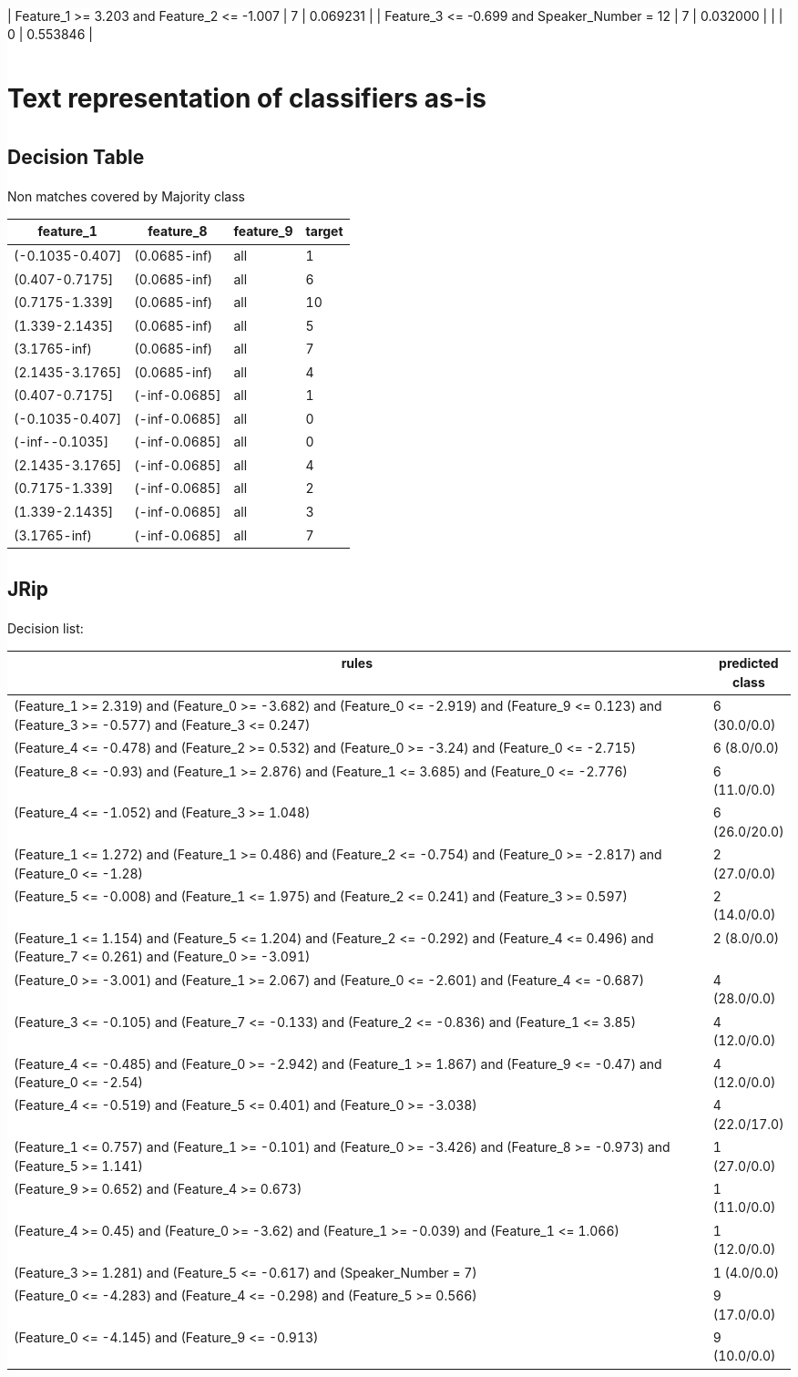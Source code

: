 | Feature_1 >= 3.203 and Feature_2 <= -1.007 | 7 | 0.069231 |
| Feature_3 <= -0.699 and Speaker_Number = 12 | 7 | 0.032000 |
|  | 0 | 0.553846 |


# Text representation of classifiers as-is

## Decision Table

Non matches covered by Majority class

feature_1|feature_8|feature_9|target
---|---|---|---
(-0.1035-0.407]|(0.0685-inf)|all|1
(0.407-0.7175]|(0.0685-inf)|all|6
(0.7175-1.339]|(0.0685-inf)|all|10
(1.339-2.1435]|(0.0685-inf)|all|5
(3.1765-inf)|(0.0685-inf)|all|7
(2.1435-3.1765]|(0.0685-inf)|all|4
(0.407-0.7175]|(-inf-0.0685]|all|1
(-0.1035-0.407]|(-inf-0.0685]|all|0
(-inf--0.1035]|(-inf-0.0685]|all|0
(2.1435-3.1765]|(-inf-0.0685]|all|4
(0.7175-1.339]|(-inf-0.0685]|all|2
(1.339-2.1435]|(-inf-0.0685]|all|3
(3.1765-inf)|(-inf-0.0685]|all|7

## JRip

Decision list:

rules | predicted class
---|---
(Feature_1 >= 2.319) and (Feature_0 >= -3.682) and (Feature_0 <= -2.919) and (Feature_9 <= 0.123) and (Feature_3 >= -0.577) and (Feature_3 <= 0.247)|6 (30.0/0.0)
(Feature_4 <= -0.478) and (Feature_2 >= 0.532) and (Feature_0 >= -3.24) and (Feature_0 <= -2.715)|6 (8.0/0.0)
(Feature_8 <= -0.93) and (Feature_1 >= 2.876) and (Feature_1 <= 3.685) and (Feature_0 <= -2.776)|6 (11.0/0.0)
(Feature_4 <= -1.052) and (Feature_3 >= 1.048)|6 (26.0/20.0)
(Feature_1 <= 1.272) and (Feature_1 >= 0.486) and (Feature_2 <= -0.754) and (Feature_0 >= -2.817) and (Feature_0 <= -1.28)|2 (27.0/0.0)
(Feature_5 <= -0.008) and (Feature_1 <= 1.975) and (Feature_2 <= 0.241) and (Feature_3 >= 0.597)|2 (14.0/0.0)
(Feature_1 <= 1.154) and (Feature_5 <= 1.204) and (Feature_2 <= -0.292) and (Feature_4 <= 0.496) and (Feature_7 <= 0.261) and (Feature_0 >= -3.091)|2 (8.0/0.0)
(Feature_0 >= -3.001) and (Feature_1 >= 2.067) and (Feature_0 <= -2.601) and (Feature_4 <= -0.687)|4 (28.0/0.0)
(Feature_3 <= -0.105) and (Feature_7 <= -0.133) and (Feature_2 <= -0.836) and (Feature_1 <= 3.85)|4 (12.0/0.0)
(Feature_4 <= -0.485) and (Feature_0 >= -2.942) and (Feature_1 >= 1.867) and (Feature_9 <= -0.47) and (Feature_0 <= -2.54)|4 (12.0/0.0)
(Feature_4 <= -0.519) and (Feature_5 <= 0.401) and (Feature_0 >= -3.038)|4 (22.0/17.0)
(Feature_1 <= 0.757) and (Feature_1 >= -0.101) and (Feature_0 >= -3.426) and (Feature_8 >= -0.973) and (Feature_5 >= 1.141)|1 (27.0/0.0)
(Feature_9 >= 0.652) and (Feature_4 >= 0.673)|1 (11.0/0.0)
(Feature_4 >= 0.45) and (Feature_0 >= -3.62) and (Feature_1 >= -0.039) and (Feature_1 <= 1.066)|1 (12.0/0.0)
(Feature_3 >= 1.281) and (Feature_5 <= -0.617) and (Speaker_Number = 7)|1 (4.0/0.0)
(Feature_0 <= -4.283) and (Feature_4 <= -0.298) and (Feature_5 >= 0.566)|9 (17.0/0.0)
(Feature_0 <= -4.145) and (Feature_9 <= -0.913)|9 (10.0/0.0)